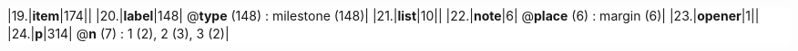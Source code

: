 |19.|__item__|174||
|20.|__label__|148| @__type__ (148) : milestone (148)|
|21.|__list__|10||
|22.|__note__|6| @__place__ (6) : margin (6)|
|23.|__opener__|1||
|24.|__p__|314| @__n__ (7) : 1 (2), 2 (3), 3 (2)|